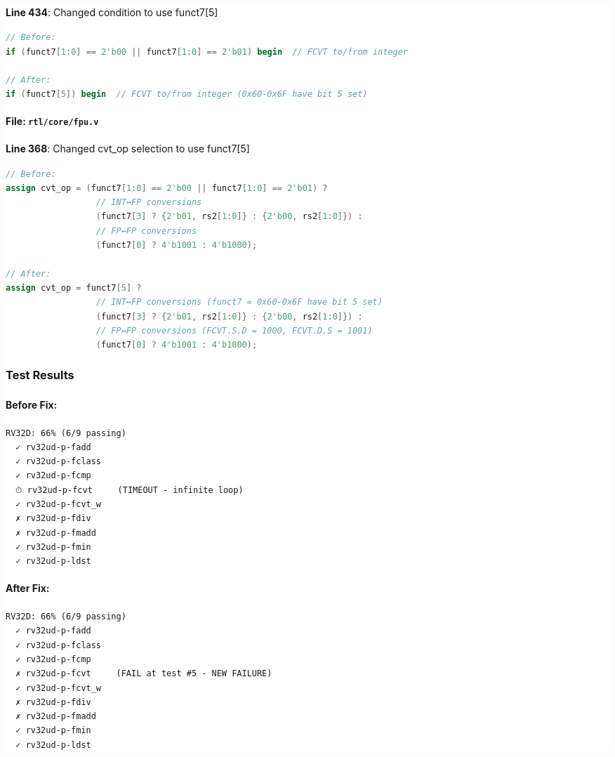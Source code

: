 **Line 434**: Changed condition to use funct7[5]
```verilog
// Before:
if (funct7[1:0] == 2'b00 || funct7[1:0] == 2'b01) begin  // FCVT to/from integer

// After:
if (funct7[5]) begin  // FCVT to/from integer (0x60-0x6F have bit 5 set)
```

#### File: `rtl/core/fpu.v`

**Line 368**: Changed cvt_op selection to use funct7[5]
```verilog
// Before:
assign cvt_op = (funct7[1:0] == 2'b00 || funct7[1:0] == 2'b01) ?
                  // INT↔FP conversions
                  (funct7[3] ? {2'b01, rs2[1:0]} : {2'b00, rs2[1:0]}) :
                  // FP↔FP conversions
                  (funct7[0] ? 4'b1001 : 4'b1000);

// After:
assign cvt_op = funct7[5] ?
                  // INT↔FP conversions (funct7 = 0x60-0x6F have bit 5 set)
                  (funct7[3] ? {2'b01, rs2[1:0]} : {2'b00, rs2[1:0]}) :
                  // FP↔FP conversions (FCVT.S.D = 1000, FCVT.D.S = 1001)
                  (funct7[0] ? 4'b1001 : 4'b1000);
```

### Test Results

#### Before Fix:
```
RV32D: 66% (6/9 passing)
  ✓ rv32ud-p-fadd
  ✓ rv32ud-p-fclass
  ✓ rv32ud-p-fcmp
  ⏱ rv32ud-p-fcvt     (TIMEOUT - infinite loop)
  ✓ rv32ud-p-fcvt_w
  ✗ rv32ud-p-fdiv
  ✗ rv32ud-p-fmadd
  ✓ rv32ud-p-fmin
  ✓ rv32ud-p-ldst
```

#### After Fix:
```
RV32D: 66% (6/9 passing)
  ✓ rv32ud-p-fadd
  ✓ rv32ud-p-fclass
  ✓ rv32ud-p-fcmp
  ✗ rv32ud-p-fcvt     (FAIL at test #5 - NEW FAILURE)
  ✓ rv32ud-p-fcvt_w
  ✗ rv32ud-p-fdiv
  ✗ rv32ud-p-fmadd
  ✓ rv32ud-p-fmin
  ✓ rv32ud-p-ldst
```
